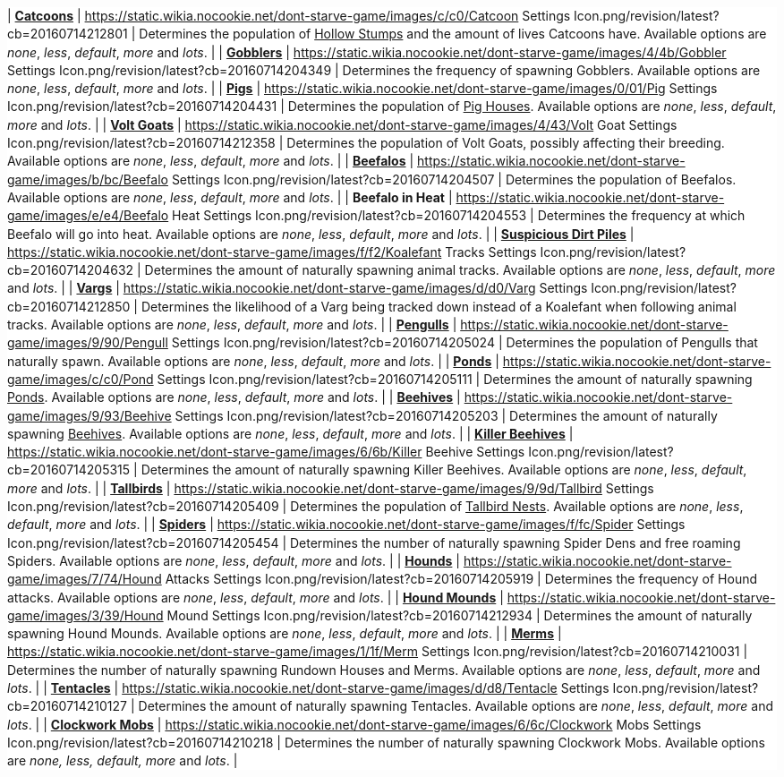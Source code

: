 | **[Catcoons](/wiki/Catcoon "Catcoon")** | https://static.wikia.nocookie.net/dont-starve-game/images/c/c0/Catcoon Settings Icon.png/revision/latest?cb=20160714212801 | Determines the population of [Hollow Stumps](/wiki/Hollow_Stump "Hollow Stump") and the amount of lives Catcoons have. Available options are *none*, *less*, *default*, *more* and *lots*. |
| **[Gobblers](/wiki/Gobbler "Gobbler")** | https://static.wikia.nocookie.net/dont-starve-game/images/4/4b/Gobbler Settings Icon.png/revision/latest?cb=20160714204349 | Determines the frequency of spawning Gobblers. Available options are *none*, *less*, *default*, *more* and *lots*. |
| **[Pigs](/wiki/Pig "Pig")** | https://static.wikia.nocookie.net/dont-starve-game/images/0/01/Pig Settings Icon.png/revision/latest?cb=20160714204431 | Determines the population of [Pig Houses](/wiki/Pig_House "Pig House"). Available options are *none*, *less*, *default*, *more* and *lots*. |
| **[Volt Goats](/wiki/Volt_Goat "Volt Goat")** | https://static.wikia.nocookie.net/dont-starve-game/images/4/43/Volt Goat Settings Icon.png/revision/latest?cb=20160714212358 | Determines the population of Volt Goats, possibly affecting their breeding. Available options are *none*, *less*, *default*, *more* and *lots*. |
| **[Beefalos](/wiki/Beefalo "Beefalo")** | https://static.wikia.nocookie.net/dont-starve-game/images/b/bc/Beefalo Settings Icon.png/revision/latest?cb=20160714204507 | Determines the population of Beefalos. Available options are *none*, *less*, *default*, *more* and *lots*. |
| **Beefalo in Heat** | https://static.wikia.nocookie.net/dont-starve-game/images/e/e4/Beefalo Heat Settings Icon.png/revision/latest?cb=20160714204553 | Determines the frequency at which Beefalo will go into heat. Available options are *none*, *less*, *default*, *more* and *lots*. |
| **[Suspicious Dirt Piles](/wiki/Suspicious_Dirt_Pile "Suspicious Dirt Pile")** | https://static.wikia.nocookie.net/dont-starve-game/images/f/f2/Koalefant Tracks Settings Icon.png/revision/latest?cb=20160714204632 | Determines the amount of naturally spawning animal tracks. Available options are *none*, *less*, *default*, *more* and *lots*. |
| **[Vargs](/wiki/Varg "Varg")** | https://static.wikia.nocookie.net/dont-starve-game/images/d/d0/Varg Settings Icon.png/revision/latest?cb=20160714212850 | Determines the likelihood of a Varg being tracked down instead of a Koalefant when following animal tracks. Available options are *none*, *less*, *default*, *more* and *lots*. |
| **[Pengulls](/wiki/Pengull "Pengull")** | https://static.wikia.nocookie.net/dont-starve-game/images/9/90/Pengull Settings Icon.png/revision/latest?cb=20160714205024 | Determines the population of Pengulls that naturally spawn. Available options are *none*, *less*, *default*, *more* and *lots*. |
| **[Ponds](/wiki/Pond "Pond")** | https://static.wikia.nocookie.net/dont-starve-game/images/c/c0/Pond Settings Icon.png/revision/latest?cb=20160714205111 | Determines the amount of naturally spawning [Ponds](/wiki/Pond "Pond"). Available options are *none*, *less*, *default*, *more* and *lots*. |
| **[Beehives](/wiki/Beehive "Beehive")** | https://static.wikia.nocookie.net/dont-starve-game/images/9/93/Beehive Settings Icon.png/revision/latest?cb=20160714205203 | Determines the amount of naturally spawning [Beehives](/wiki/Beehive "Beehive"). Available options are *none*, *less*, *default*, *more* and *lots*. |
| **[Killer Beehives](/wiki/Killer_Bee_Hive "Killer Bee Hive")** | https://static.wikia.nocookie.net/dont-starve-game/images/6/6b/Killer Beehive Settings Icon.png/revision/latest?cb=20160714205315 | Determines the amount of naturally spawning Killer Beehives. Available options are *none*, *less*, *default*, *more* and *lots*. |
| **[Tallbirds](/wiki/Tallbird "Tallbird")** | https://static.wikia.nocookie.net/dont-starve-game/images/9/9d/Tallbird Settings Icon.png/revision/latest?cb=20160714205409 | Determines the population of [Tallbird Nests](/wiki/Tallbird_Nest "Tallbird Nest"). Available options are *none*, *less*, *default*, *more* and *lots*. |
| **[Spiders](/wiki/Spider "Spider")** | https://static.wikia.nocookie.net/dont-starve-game/images/f/fc/Spider Settings Icon.png/revision/latest?cb=20160714205454 | Determines the number of naturally spawning Spider Dens and free roaming Spiders. Available options are *none*, *less*, *default*, *more* and *lots*. |
| **[Hounds](/wiki/Hound "Hound")** | https://static.wikia.nocookie.net/dont-starve-game/images/7/74/Hound Attacks Settings Icon.png/revision/latest?cb=20160714205919 | Determines the frequency of Hound attacks. Available options are *none*, *less*, *default*, *more* and *lots*. |
| **[Hound Mounds](/wiki/Hound_Mound "Hound Mound")** | https://static.wikia.nocookie.net/dont-starve-game/images/3/39/Hound Mound Settings Icon.png/revision/latest?cb=20160714212934 | Determines the amount of naturally spawning Hound Mounds. Available options are *none*, *less*, *default*, *more* and *lots*. |
| **[Merms](/wiki/Merm "Merm")** | https://static.wikia.nocookie.net/dont-starve-game/images/1/1f/Merm Settings Icon.png/revision/latest?cb=20160714210031 | Determines the number of naturally spawning Rundown Houses and Merms. Available options are *none*, *less*, *default*, *more* and *lots*. |
| **[Tentacles](/wiki/Tentacle "Tentacle")** | https://static.wikia.nocookie.net/dont-starve-game/images/d/d8/Tentacle Settings Icon.png/revision/latest?cb=20160714210127 | Determines the amount of naturally spawning Tentacles. Available options are *none*, *less*, *default*, *more* and *lots*. |
| **[Clockwork Mobs](/wiki/Clockwork_Monsters "Clockwork Monsters")** | https://static.wikia.nocookie.net/dont-starve-game/images/6/6c/Clockwork Mobs Settings Icon.png/revision/latest?cb=20160714210218 | Determines the number of naturally spawning Clockwork Mobs. Available options are *none, less, default, more* and *lots*. |